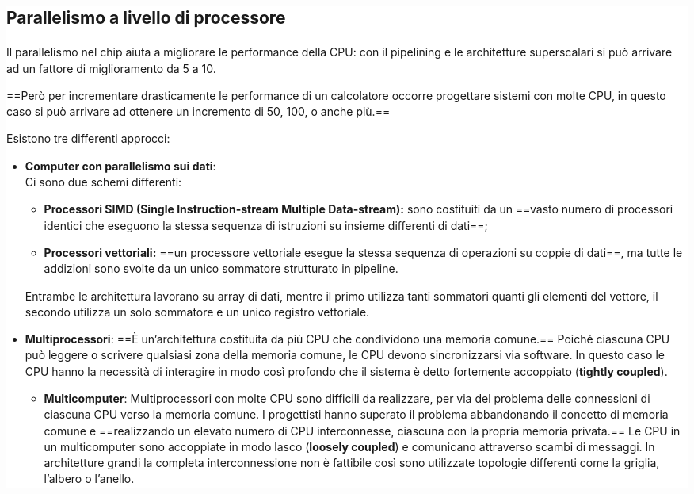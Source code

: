## **Parallelismo a livello di processore**

Il parallelismo nel chip aiuta a migliorare le performance della CPU: con il pipelining e le architetture superscalari si può arrivare ad un fattore di miglioramento da 5 a 10.

==Però per incrementare drasticamente le performance di un calcolatore occorre progettare sistemi con molte CPU, in questo caso si può arrivare ad ottenere un incremento di 50, 100, o anche più.==

Esistono tre differenti approcci:

 - **Computer con parallelismo sui dati**:  
   Ci sono due schemi differenti:

    - **Processori SIMD (Single Instruction-stream Multiple Data-stream):** sono costituiti da un ==vasto numero di processori identici che eseguono la stessa sequenza di istruzioni su insieme differenti di dati==;

    - **Processori vettoriali:** ==un processore vettoriale esegue la stessa sequenza di operazioni su coppie di dati==, ma tutte le addizioni sono svolte da un unico sommatore strutturato in pipeline.

   Entrambe le architettura lavorano su array di dati, mentre il primo utilizza tanti sommatori quanti gli elementi del vettore, il secondo utilizza un solo sommatore e un unico registro vettoriale.
   
- **Multiprocessori**: ==È un’architettura costituita da più CPU che condividono una memoria comune.==
  Poiché ciascuna CPU può leggere o scrivere qualsiasi zona della memoria comune, le CPU devono sincronizzarsi via software.
  In questo caso le CPU hanno la necessità di interagire in modo così profondo che il sistema è detto fortemente accoppiato (**tightly coupled**).
  
	- **Multicomputer**:  Multiprocessori con molte CPU sono difficili da realizzare, per via del problema delle connessioni di ciascuna CPU verso la memoria comune.
  I progettisti hanno superato il problema abbandonando il concetto di memoria comune e ==realizzando un elevato numero di CPU interconnesse, ciascuna con la propria memoria privata.==
  Le CPU in un multicomputer sono accoppiate in modo lasco (**loosely coupled**) e comunicano attraverso scambi di messaggi.
  In architetture grandi la completa interconnessione non è fattibile così sono utilizzate topologie differenti come la griglia, l’albero o l’anello.